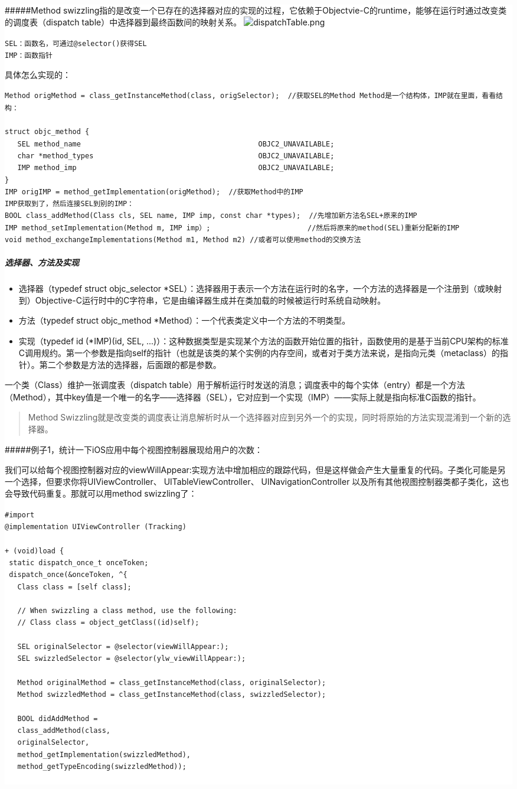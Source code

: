  
#####Method swizzling指的是改变一个已存在的选择器对应的实现的过程，它依赖于Objectvie-C的runtime，能够在运行时通过改变类的调度表（dispatch table）中选择器到最终函数间的映射关系。
![dispatchTable.png](/blog/img/elarc/dispatchTable.png)

    SEL：函数名，可通过@selector()获得SEL
    IMP：函数指针
    
具体怎么实现的：
 ``` 
Method origMethod = class_getInstanceMethod(class, origSelector);  //获取SEL的Method Method是一个结构体，IMP就在里面，看看结构：

struct objc_method {
    SEL method_name                                          OBJC2_UNAVAILABLE;
    char *method_types                                       OBJC2_UNAVAILABLE;
    IMP method_imp                                           OBJC2_UNAVAILABLE;
}
IMP origIMP = method_getImplementation(origMethod);  //获取Method中的IMP
IMP获取到了，然后连接SEL到别的IMP：
BOOL class_addMethod(Class cls, SEL name, IMP imp, const char *types);  //先增加新方法名SEL+原来的IMP
IMP method_setImplementation(Method m, IMP imp）;                       //然后将原来的method(SEL)重新分配新的IMP
void method_exchangeImplementations(Method m1, Method m2) //或者可以使用method的交换方法
``` 
  
##### 选择器、方法及实现

 * 选择器（typedef struct objc_selector *SEL）：选择器用于表示一个方法在运行时的名字，一个方法的选择器是一个注册到（或映射到）Objective-C运行时中的C字符串，它是由编译器生成并在类加载的时候被运行时系统自动映射。
 
 * 方法（typedef struct objc_method *Method）：一个代表类定义中一个方法的不明类型。
 
 * 实现（typedef id (*IMP)(id, SEL, ...)）：这种数据类型是实现某个方法的函数开始位置的指针，函数使用的是基于当前CPU架构的标准C调用规约。第一个参数是指向self的指针（也就是该类的某个实例的内存空间，或者对于类方法来说，是指向元类（metaclass）的指针）。第二个参数是方法的选择器，后面跟的都是参数。
 
 一个类（Class）维护一张调度表（dispatch table）用于解析运行时发送的消息；调度表中的每个实体（entry）都是一个方法（Method），其中key值是一个唯一的名字——选择器（SEL），它对应到一个实现（IMP）——实际上就是指向标准C函数的指针。
 
 > Method Swizzling就是改变类的调度表让消息解析时从一个选择器对应到另外一个的实现，同时将原始的方法实现混淆到一个新的选择器。

#####例子1，统计一下iOS应用中每个视图控制器展现给用户的次数：
        
我们可以给每个视图控制器对应的viewWillAppear:实现方法中增加相应的跟踪代码，但是这样做会产生大量重复的代码。子类化可能是另一个选择，但要求你将UIViewController、 UITableViewController、 UINavigationController 以及所有其他视图控制器类都子类化，这也会导致代码重复。那就可以用method swizzling了：
 ``` 
#import
@implementation UIViewController (Tracking)
    
+ (void)load {
  static dispatch_once_t onceToken;
  dispatch_once(&onceToken, ^{
    Class class = [self class];
        
    // When swizzling a class method, use the following:
    // Class class = object_getClass((id)self);
        
    SEL originalSelector = @selector(viewWillAppear:);
    SEL swizzledSelector = @selector(ylw_viewWillAppear:);
        
    Method originalMethod = class_getInstanceMethod(class, originalSelector);
    Method swizzledMethod = class_getInstanceMethod(class, swizzledSelector);
        
    BOOL didAddMethod =
    class_addMethod(class,
    originalSelector,
    method_getImplementation(swizzledMethod),
    method_getTypeEncoding(swizzledMethod));
        
 ```